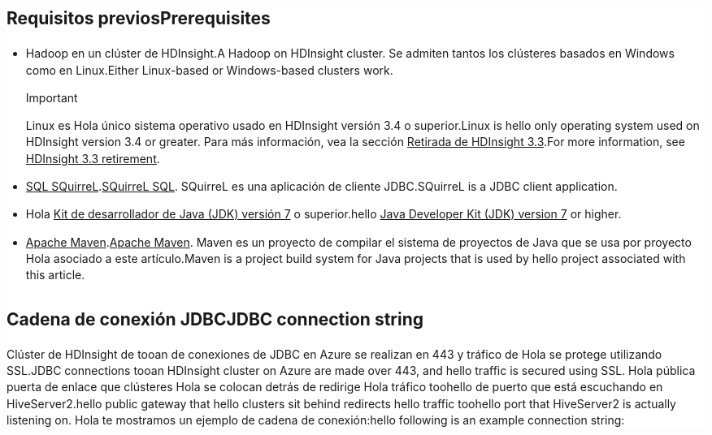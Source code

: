## <a name="prerequisites"></a><span data-ttu-id="18e60-108">Requisitos previos</span><span class="sxs-lookup"><span data-stu-id="18e60-108">Prerequisites</span></span>

* <span data-ttu-id="18e60-109">Hadoop en un clúster de HDInsight.</span><span class="sxs-lookup"><span data-stu-id="18e60-109">A Hadoop on HDInsight cluster.</span></span> <span data-ttu-id="18e60-110">Se admiten tantos los clústeres basados en Windows como en Linux.</span><span class="sxs-lookup"><span data-stu-id="18e60-110">Either Linux-based or Windows-based clusters work.</span></span>

  > [!IMPORTANT]
  > <span data-ttu-id="18e60-111">Linux es Hola único sistema operativo usado en HDInsight versión 3.4 o superior.</span><span class="sxs-lookup"><span data-stu-id="18e60-111">Linux is hello only operating system used on HDInsight version 3.4 or greater.</span></span> <span data-ttu-id="18e60-112">Para más información, vea la sección [Retirada de HDInsight 3.3](hdinsight-component-versioning.md#hdinsight-windows-retirement).</span><span class="sxs-lookup"><span data-stu-id="18e60-112">For more information, see [HDInsight 3.3 retirement](hdinsight-component-versioning.md#hdinsight-windows-retirement).</span></span>

* <span data-ttu-id="18e60-113">[SQL SQuirreL](http://squirrel-sql.sourceforge.net/).</span><span class="sxs-lookup"><span data-stu-id="18e60-113">[SQuirreL SQL](http://squirrel-sql.sourceforge.net/).</span></span> <span data-ttu-id="18e60-114">SQuirreL es una aplicación de cliente JDBC.</span><span class="sxs-lookup"><span data-stu-id="18e60-114">SQuirreL is a JDBC client application.</span></span>

* <span data-ttu-id="18e60-115">Hola [Kit de desarrollador de Java (JDK) versión 7](https://www.oracle.com/technetwork/java/javase/downloads/jdk7-downloads-1880260.html) o superior.</span><span class="sxs-lookup"><span data-stu-id="18e60-115">hello [Java Developer Kit (JDK) version 7](https://www.oracle.com/technetwork/java/javase/downloads/jdk7-downloads-1880260.html) or higher.</span></span>

* <span data-ttu-id="18e60-116">[Apache Maven](https://maven.apache.org).</span><span class="sxs-lookup"><span data-stu-id="18e60-116">[Apache Maven](https://maven.apache.org).</span></span> <span data-ttu-id="18e60-117">Maven es un proyecto de compilar el sistema de proyectos de Java que se usa por proyecto Hola asociado a este artículo.</span><span class="sxs-lookup"><span data-stu-id="18e60-117">Maven is a project build system for Java projects that is used by hello project associated with this article.</span></span>

## <a name="jdbc-connection-string"></a><span data-ttu-id="18e60-118">Cadena de conexión JDBC</span><span class="sxs-lookup"><span data-stu-id="18e60-118">JDBC connection string</span></span>

<span data-ttu-id="18e60-119">Clúster de HDInsight de tooan de conexiones de JDBC en Azure se realizan en 443 y tráfico de Hola se protege utilizando SSL.</span><span class="sxs-lookup"><span data-stu-id="18e60-119">JDBC connections tooan HDInsight cluster on Azure are made over 443, and hello traffic is secured using SSL.</span></span> <span data-ttu-id="18e60-120">Hola pública puerta de enlace que clústeres Hola se colocan detrás de redirige Hola tráfico toohello de puerto que está escuchando en HiveServer2.</span><span class="sxs-lookup"><span data-stu-id="18e60-120">hello public gateway that hello clusters sit behind redirects hello traffic toohello port that HiveServer2 is actually listening on.</span></span> <span data-ttu-id="18e60-121">Hola te mostramos un ejemplo de cadena de conexión:</span><span class="sxs-lookup"><span data-stu-id="18e60-121">hello following is an example connection string:</span></span>
